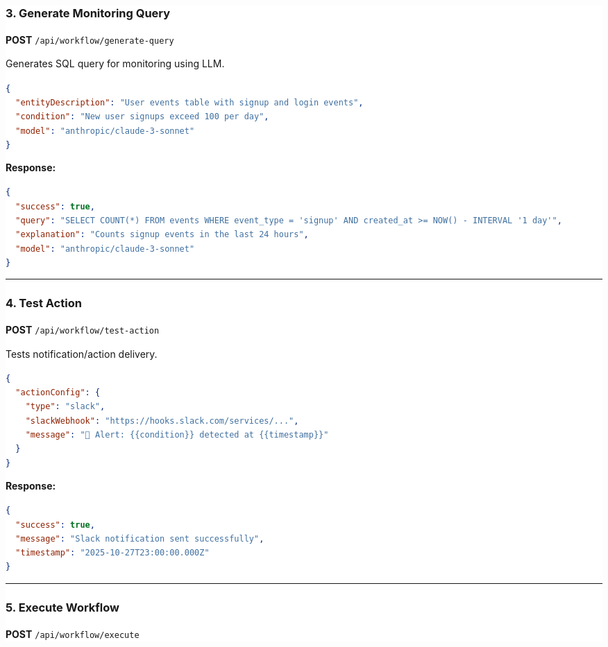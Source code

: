 
### 3. Generate Monitoring Query
**POST** `/api/workflow/generate-query`

Generates SQL query for monitoring using LLM.

```json
{
  "entityDescription": "User events table with signup and login events",
  "condition": "New user signups exceed 100 per day",
  "model": "anthropic/claude-3-sonnet"
}
```

**Response:**
```json
{
  "success": true,
  "query": "SELECT COUNT(*) FROM events WHERE event_type = 'signup' AND created_at >= NOW() - INTERVAL '1 day'",
  "explanation": "Counts signup events in the last 24 hours",
  "model": "anthropic/claude-3-sonnet"
}
```

---

### 4. Test Action
**POST** `/api/workflow/test-action`

Tests notification/action delivery.

```json
{
  "actionConfig": {
    "type": "slack",
    "slackWebhook": "https://hooks.slack.com/services/...",
    "message": "🚨 Alert: {{condition}} detected at {{timestamp}}"
  }
}
```

**Response:**
```json
{
  "success": true,
  "message": "Slack notification sent successfully",
  "timestamp": "2025-10-27T23:00:00.000Z"
}
```

---

### 5. Execute Workflow
**POST** `/api/workflow/execute`
